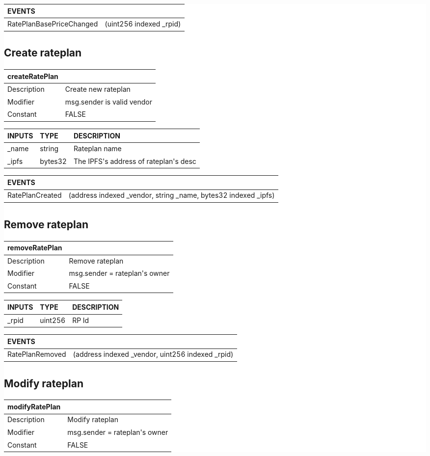 
| EVENTS  |       |
|:--------|:----------|
| RatePlanBasePriceChanged  | (uint256 indexed _rpid) | 

## Create rateplan
| createRatePlan  |                          |
|:----------------------------|:-------------------------|
| Description                 | Create new rateplan |
| Modifier                    | msg.sender is valid vendor |
| Constant                    | FALSE |

| INPUTS   | TYPE     | DESCRIPTION  |
|:----------|:--------|:------|
| _name | string | Rateplan name |
| _ipfs    | bytes32 | The IPFS's address of rateplan's desc |

| EVENTS  |       |
|:--------|:----------|
| RatePlanCreated  | (address indexed _vendor, string _name, bytes32 indexed _ipfs) | 


## Remove rateplan
| removeRatePlan  |                          |
|:----------------------------|:-------------------------|
| Description                 | Remove rateplan |
| Modifier                    | msg.sender = rateplan's owner|
| Constant                    | FALSE |

| INPUTS   | TYPE     | DESCRIPTION  |
|:----------|:--------|:------|
| _rpid | uint256 | RP Id |

| EVENTS  |       |
|:--------|:----------|
| RatePlanRemoved  | (address indexed _vendor, uint256 indexed _rpid) | 

## Modify rateplan
| modifyRatePlan  |                          |
|:----------------------------|:-------------------------|
| Description                 | Modify rateplan |
| Modifier                    | msg.sender = rateplan's owner |
| Constant                    | FALSE |
